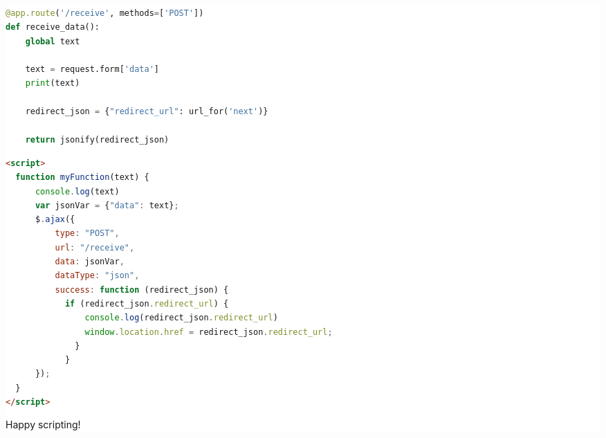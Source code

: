 ```python
@app.route('/receive', methods=['POST'])
def receive_data():
    global text

    text = request.form['data']
    print(text)
    
    redirect_json = {"redirect_url": url_for('next')}

    return jsonify(redirect_json)
```

```html
<script>
  function myFunction(text) {
      console.log(text)
      var jsonVar = {"data": text};
      $.ajax({
          type: "POST",
          url: "/receive",
          data: jsonVar,
          dataType: "json",
          success: function (redirect_json) {
            if (redirect_json.redirect_url) {
                console.log(redirect_json.redirect_url)
                window.location.href = redirect_json.redirect_url;
              }
            }
      });
  }
</script>
```

Happy scripting!

